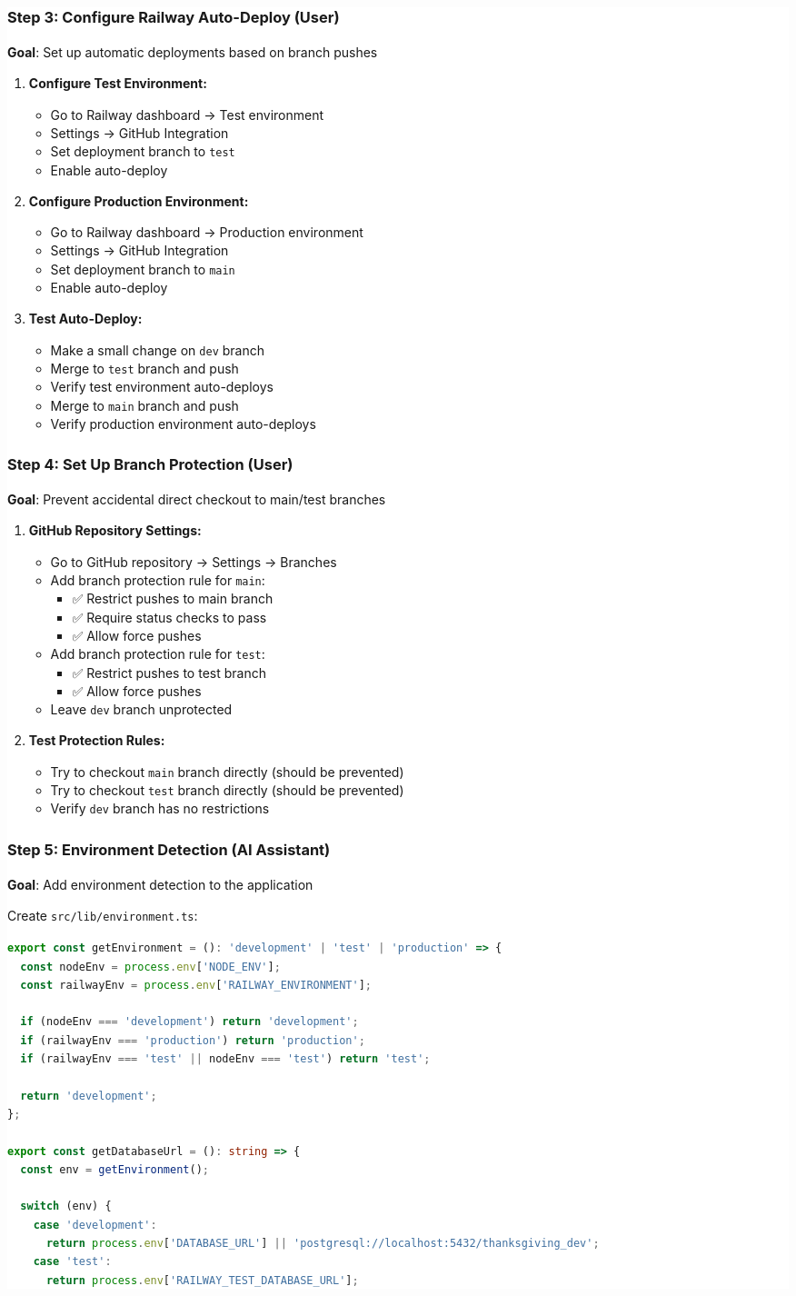 ### Step 3: Configure Railway Auto-Deploy (User)
**Goal**: Set up automatic deployments based on branch pushes

1. **Configure Test Environment:**
   - Go to Railway dashboard → Test environment
   - Settings → GitHub Integration
   - Set deployment branch to `test`
   - Enable auto-deploy

2. **Configure Production Environment:**
   - Go to Railway dashboard → Production environment
   - Settings → GitHub Integration
   - Set deployment branch to `main`
   - Enable auto-deploy

3. **Test Auto-Deploy:**
   - Make a small change on `dev` branch
   - Merge to `test` branch and push
   - Verify test environment auto-deploys
   - Merge to `main` branch and push
   - Verify production environment auto-deploys

### Step 4: Set Up Branch Protection (User)
**Goal**: Prevent accidental direct checkout to main/test branches

1. **GitHub Repository Settings:**
   - Go to GitHub repository → Settings → Branches
   - Add branch protection rule for `main`:
     - ✅ Restrict pushes to main branch
     - ✅ Require status checks to pass
     - ✅ Allow force pushes
   - Add branch protection rule for `test`:
     - ✅ Restrict pushes to test branch
     - ✅ Allow force pushes
   - Leave `dev` branch unprotected

2. **Test Protection Rules:**
   - Try to checkout `main` branch directly (should be prevented)
   - Try to checkout `test` branch directly (should be prevented)
   - Verify `dev` branch has no restrictions

### Step 5: Environment Detection (AI Assistant)
**Goal**: Add environment detection to the application

Create `src/lib/environment.ts`:
```typescript
export const getEnvironment = (): 'development' | 'test' | 'production' => {
  const nodeEnv = process.env['NODE_ENV'];
  const railwayEnv = process.env['RAILWAY_ENVIRONMENT'];
  
  if (nodeEnv === 'development') return 'development';
  if (railwayEnv === 'production') return 'production';
  if (railwayEnv === 'test' || nodeEnv === 'test') return 'test';
  
  return 'development';
};

export const getDatabaseUrl = (): string => {
  const env = getEnvironment();
  
  switch (env) {
    case 'development':
      return process.env['DATABASE_URL'] || 'postgresql://localhost:5432/thanksgiving_dev';
    case 'test':
      return process.env['RAILWAY_TEST_DATABASE_URL'];
```